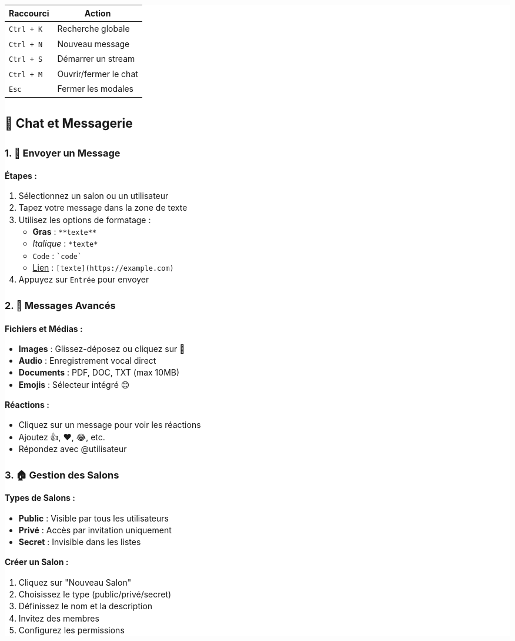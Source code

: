 | Raccourci | Action |
|-----------|--------|
| `Ctrl + K` | Recherche globale |
| `Ctrl + N` | Nouveau message |
| `Ctrl + S` | Démarrer un stream |
| `Ctrl + M` | Ouvrir/fermer le chat |
| `Esc` | Fermer les modales |

## 💬 Chat et Messagerie

### 1. 📨 Envoyer un Message

**Étapes :**
1. Sélectionnez un salon ou un utilisateur
2. Tapez votre message dans la zone de texte
3. Utilisez les options de formatage :
   - **Gras** : `**texte**`
   - *Italique* : `*texte*`
   - `Code` : `` `code` ``
   - [Lien](https://example.com) : `[texte](https://example.com)`
4. Appuyez sur `Entrée` pour envoyer

### 2. 🎨 Messages Avancés

**Fichiers et Médias :**
- **Images** : Glissez-déposez ou cliquez sur 📎
- **Audio** : Enregistrement vocal direct
- **Documents** : PDF, DOC, TXT (max 10MB)
- **Emojis** : Sélecteur intégré 😊

**Réactions :**
- Cliquez sur un message pour voir les réactions
- Ajoutez 👍, ❤️, 😂, etc.
- Répondez avec @utilisateur

### 3. 🏠 Gestion des Salons

**Types de Salons :**
- **Public** : Visible par tous les utilisateurs
- **Privé** : Accès par invitation uniquement
- **Secret** : Invisible dans les listes

**Créer un Salon :**
1. Cliquez sur "Nouveau Salon"
2. Choisissez le type (public/privé/secret)
3. Définissez le nom et la description
4. Invitez des membres
5. Configurez les permissions
